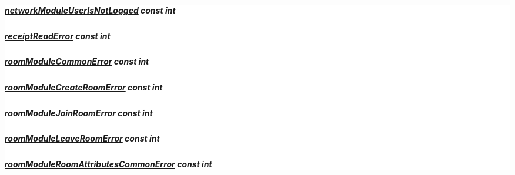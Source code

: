 

  




##### [networkModuleUserIsNotLogged](../zego_uikit_prebuilt_live_audio_room/ZIMErrorCode/networkModuleUserIsNotLogged-constant.md) const int



  




##### [receiptReadError](../zego_uikit_prebuilt_live_audio_room/ZIMErrorCode/receiptReadError-constant.md) const int



  




##### [roomModuleCommonError](../zego_uikit_prebuilt_live_audio_room/ZIMErrorCode/roomModuleCommonError-constant.md) const int



  




##### [roomModuleCreateRoomError](../zego_uikit_prebuilt_live_audio_room/ZIMErrorCode/roomModuleCreateRoomError-constant.md) const int



  




##### [roomModuleJoinRoomError](../zego_uikit_prebuilt_live_audio_room/ZIMErrorCode/roomModuleJoinRoomError-constant.md) const int



  




##### [roomModuleLeaveRoomError](../zego_uikit_prebuilt_live_audio_room/ZIMErrorCode/roomModuleLeaveRoomError-constant.md) const int



  




##### [roomModuleRoomAttributesCommonError](../zego_uikit_prebuilt_live_audio_room/ZIMErrorCode/roomModuleRoomAttributesCommonError-constant.md) const int
